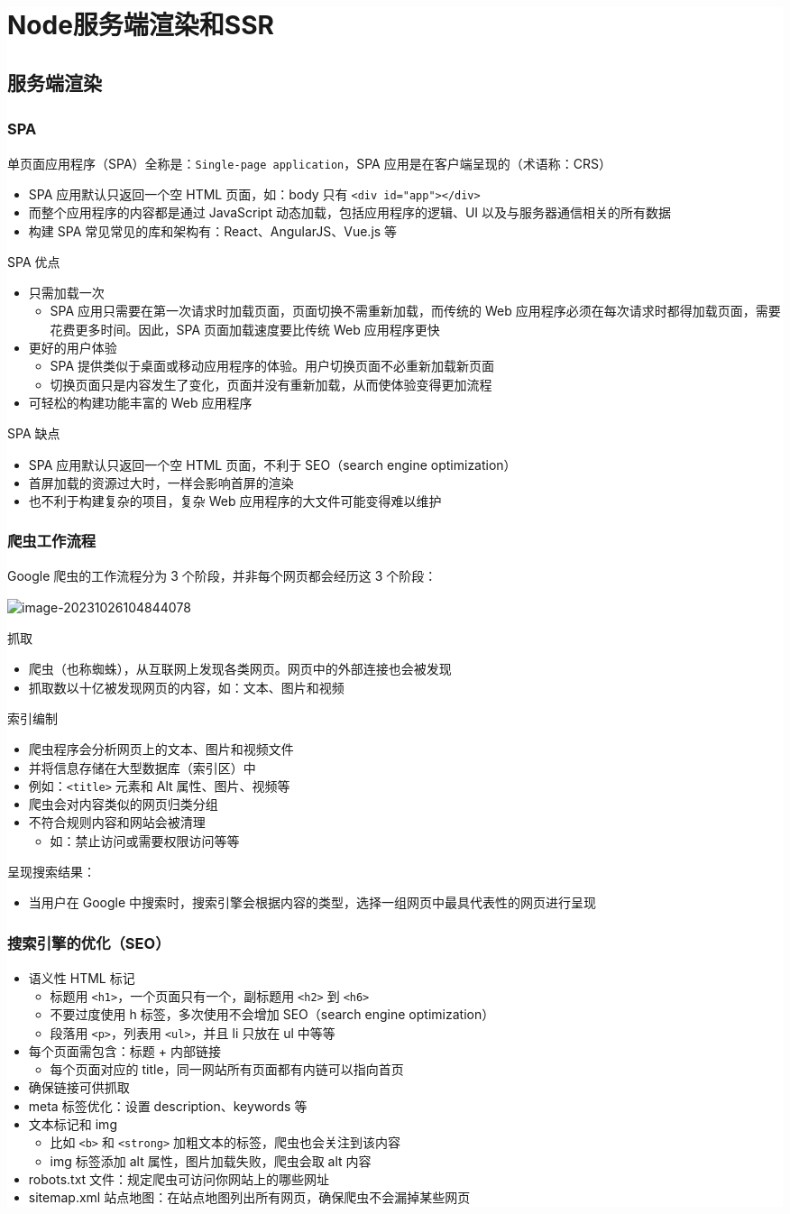 # Node服务端渲染和SSR

## 服务端渲染

### SPA

单页面应用程序（SPA）全称是：`Single-page application`，SPA 应用是在客户端呈现的（术语称：CRS）

- SPA 应用默认只返回一个空 HTML 页面，如：body 只有 `<div id="app"></div>`
- 而整个应用程序的内容都是通过 JavaScript 动态加载，包括应用程序的逻辑、UI 以及与服务器通信相关的所有数据
- 构建 SPA 常见常见的库和架构有：React、AngularJS、Vue.js 等

SPA 优点

- 只需加载一次
  - SPA 应用只需要在第一次请求时加载页面，页面切换不需重新加载，而传统的 Web 应用程序必须在每次请求时都得加载页面，需要花费更多时间。因此，SPA 页面加载速度要比传统 Web 应用程序更快
- 更好的用户体验
  - SPA 提供类似于桌面或移动应用程序的体验。用户切换页面不必重新加载新页面
  - 切换页面只是内容发生了变化，页面并没有重新加载，从而使体验变得更加流程
- 可轻松的构建功能丰富的 Web 应用程序

SPA 缺点

- SPA 应用默认只返回一个空 HTML 页面，不利于 SEO（search engine optimization）
- 首屏加载的资源过大时，一样会影响首屏的渲染
- 也不利于构建复杂的项目，复杂 Web 应用程序的大文件可能变得难以维护

### 爬虫工作流程

Google 爬虫的工作流程分为 3 个阶段，并非每个网页都会经历这 3 个阶段：

![image-20231026104844078](https://gitee.com/lilyn/pic/raw/master/lagoulearn-img/image-20231026104844078.png)

抓取

- 爬虫（也称蜘蛛），从互联网上发现各类网页。网页中的外部连接也会被发现
- 抓取数以十亿被发现网页的内容，如：文本、图片和视频

索引编制

- 爬虫程序会分析网页上的文本、图片和视频文件
- 并将信息存储在大型数据库（索引区）中
- 例如：`<title>` 元素和 Alt 属性、图片、视频等
- 爬虫会对内容类似的网页归类分组
- 不符合规则内容和网站会被清理
  - 如：禁止访问或需要权限访问等等

呈现搜索结果：

- 当用户在 Google 中搜索时，搜索引擎会根据内容的类型，选择一组网页中最具代表性的网页进行呈现

### 搜索引擎的优化（SEO）

- 语义性 HTML 标记
  - 标题用 `<h1>`，一个页面只有一个，副标题用 `<h2>` 到 `<h6>`
  - 不要过度使用 h 标签，多次使用不会增加 SEO（search engine optimization）
  - 段落用 `<p>`，列表用 `<ul>`，并且 li 只放在 ul 中等等
- 每个页面需包含：标题 + 内部链接
  - 每个页面对应的 title，同一网站所有页面都有内链可以指向首页
- 确保链接可供抓取
- meta 标签优化：设置 description、keywords 等
- 文本标记和 img
  - 比如 `<b>` 和 `<strong>` 加粗文本的标签，爬虫也会关注到该内容
  - img 标签添加 alt 属性，图片加载失败，爬虫会取 alt 内容
- robots.txt 文件：规定爬虫可访问你网站上的哪些网址
- sitemap.xml 站点地图：在站点地图列出所有网页，确保爬虫不会漏掉某些网页
